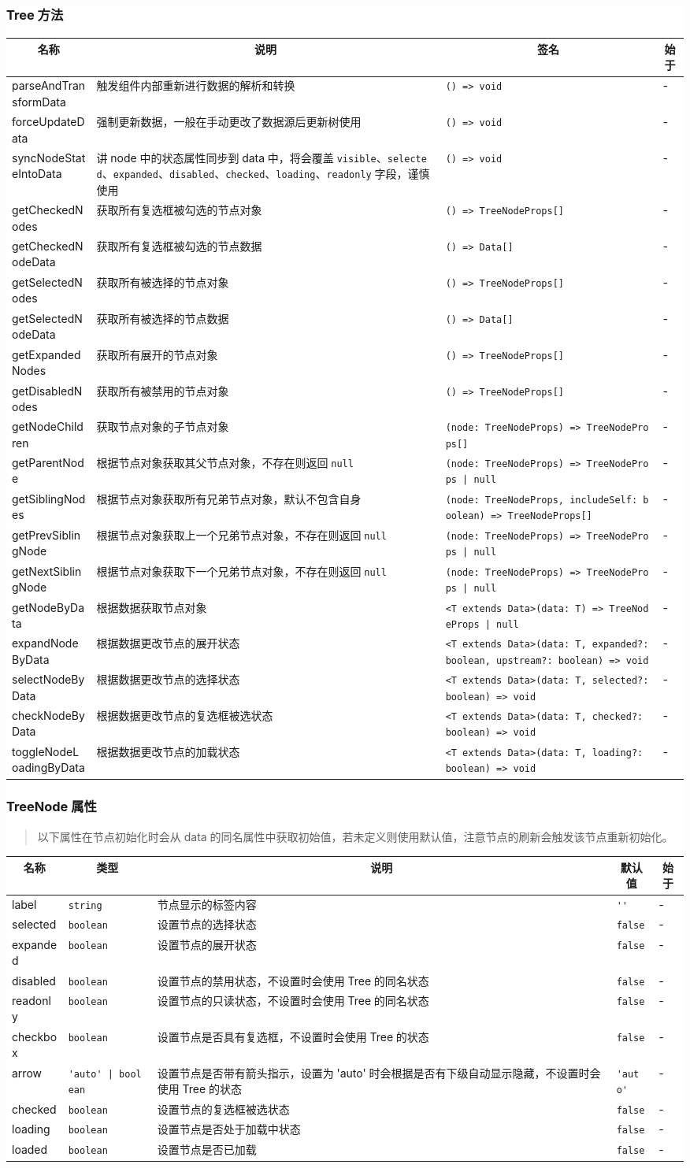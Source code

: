 ### Tree 方法

| 名称                    | 说明                                                                                                                                        | 签名              | 始于 |
| ----------------------- | ------------------------------------------------------------------------------------------------------------------------------------------- | ----------------- | --- |
| parseAndTransformData | 触发组件内部重新进行数据的解析和转换 | `() => void` | -
| forceUpdateData              | 强制更新数据，一般在手动更改了数据源后更新树使用                                                                                                | `() => void`                | - |
| syncNodeStateIntoData   | 讲 node 中的状态属性同步到 data 中，将会覆盖 `visible`、`selected`、`expanded`、`disabled`、`checked`、`loading`、`readonly` 字段，谨慎使用 | `() => void`                 | - |
| getCheckedNodes         | 获取所有复选框被勾选的节点对象                                                                                                              | `() => TreeNodeProps[]`                 | - |
| getCheckedNodeData      | 获取所有复选框被勾选的节点数据                                                                                                              | `() => Data[]`                 | - |
| getSelectedNodes        | 获取所有被选择的节点对象                                                                                                                    | `() => TreeNodeProps[]`                 | - |
| getSelectedNodeData     | 获取所有被选择的节点数据                                                                                                                    | `() => Data[]`                 | - |
| getExpandedNodes        | 获取所有展开的节点对象                                                                                                                      | `() => TreeNodeProps[]`                 | - |
| getDisabledNodes        | 获取所有被禁用的节点对象                                                                                                                    | `() => TreeNodeProps[]`                 | - |
| getNodeChildren | 获取节点对象的子节点对象 | `(node: TreeNodeProps) => TreeNodeProps[]` | - |
| getParentNode           | 根据节点对象获取其父节点对象，不存在则返回 `null`                                                                                             | `(node: TreeNodeProps) => TreeNodeProps \| null`              | - |
| getSiblingNodes         | 根据节点对象获取所有兄弟节点对象，默认不包含自身                                                                                            | `(node: TreeNodeProps, includeSelf: boolean) => TreeNodeProps[]` | - |
| getPrevSiblingNode      | 根据节点对象获取上一个兄弟节点对象，不存在则返回 `null`                                                                                       | `(node: TreeNodeProps) => TreeNodeProps \| null`              | - |
| getNextSiblingNode      | 根据节点对象获取下一个兄弟节点对象，不存在则返回 `null`                                                                                       | `(node: TreeNodeProps) => TreeNodeProps \| null`              | - |
| getNodeByData           | 根据数据获取节点对象                                                                                                                        | `<T extends Data>(data: T) => TreeNodeProps \| null`              | - |
| expandNodeByData        | 根据数据更改节点的展开状态                                                                                                                  | `<T extends Data>(data: T, expanded?: boolean, upstream?: boolean) => void`    | - |
| selectNodeByData        | 根据数据更改节点的选择状态                                                                                                                  | `<T extends Data>(data: T, selected?: boolean) => void`    | - |
| checkNodeByData         | 根据数据更改节点的复选框被选状态                                                                                                            | `<T extends Data>(data: T, checked?: boolean) => void`     | - |
| toggleNodeLoadingByData | 根据数据更改节点的加载状态                                                                                                                  | `<T extends Data>(data: T, loading?: boolean) => void`     | - |

### TreeNode 属性

> 以下属性在节点初始化时会从 data 的同名属性中获取初始值，若未定义则使用默认值，注意节点的刷新会触发该节点重新初始化。

| 名称     | 类型              | 说明                                                                                               | 默认值  | 始于 |
| -------- | ----------------- | -------------------------------------------------------------------------------------------------- | ------- | --- |
| label    | `string`            | 节点显示的标签内容                                                                                 | `''`      | - |
| selected | `boolean`           | 设置节点的选择状态                                                                                 | `false`   | - |
| expanded | `boolean`           | 设置节点的展开状态                                                                                 | `false`   | - |
| disabled | `boolean`           | 设置节点的禁用状态，不设置时会使用 Tree 的同名状态                                                 | `false`   | - |
| readonly | `boolean`           | 设置节点的只读状态，不设置时会使用 Tree 的同名状态                                                 | `false`   | - |
| checkbox | `boolean`           | 设置节点是否具有复选框，不设置时会使用 Tree 的状态                                                 | `false`    | - |
| arrow    | `'auto' \| boolean` | 设置节点是否带有箭头指示，设置为 'auto' 时会根据是否有下级自动显示隐藏，不设置时会使用 Tree 的状态 | `'auto'`  | - |
| checked  | `boolean`           | 设置节点的复选框被选状态                                                                           | `false`   | - |
| loading | `boolean` | 设置节点是否处于加载中状态 | `false` | - |
| loaded | `boolean` | 设置节点是否已加载 | `false` | - |
